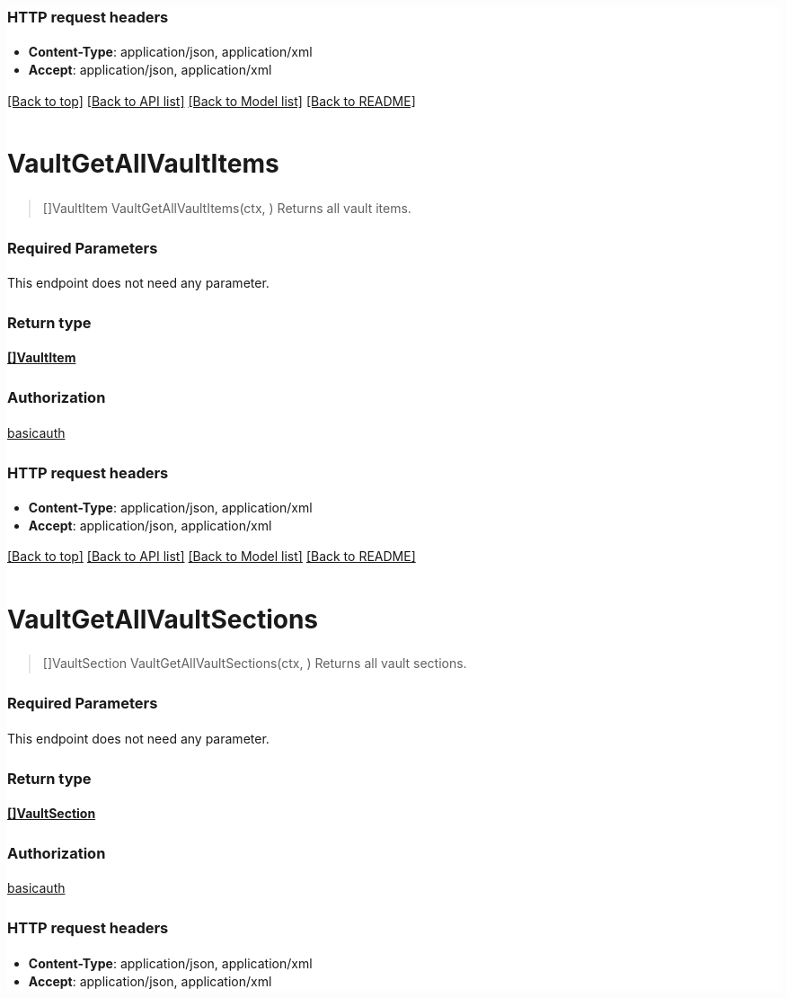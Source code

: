 ### HTTP request headers

 - **Content-Type**: application/json, application/xml
 - **Accept**: application/json, application/xml

[[Back to top]](#) [[Back to API list]](../README.md#documentation-for-api-endpoints) [[Back to Model list]](../README.md#documentation-for-models) [[Back to README]](../README.md)

# **VaultGetAllVaultItems**
> []VaultItem VaultGetAllVaultItems(ctx, )
Returns all vault items.

### Required Parameters
This endpoint does not need any parameter.

### Return type

[**[]VaultItem**](VaultItem.md)

### Authorization

[basicauth](../README.md#basicauth)

### HTTP request headers

 - **Content-Type**: application/json, application/xml
 - **Accept**: application/json, application/xml

[[Back to top]](#) [[Back to API list]](../README.md#documentation-for-api-endpoints) [[Back to Model list]](../README.md#documentation-for-models) [[Back to README]](../README.md)

# **VaultGetAllVaultSections**
> []VaultSection VaultGetAllVaultSections(ctx, )
Returns all vault sections.

### Required Parameters
This endpoint does not need any parameter.

### Return type

[**[]VaultSection**](VaultSection.md)

### Authorization

[basicauth](../README.md#basicauth)

### HTTP request headers

 - **Content-Type**: application/json, application/xml
 - **Accept**: application/json, application/xml
